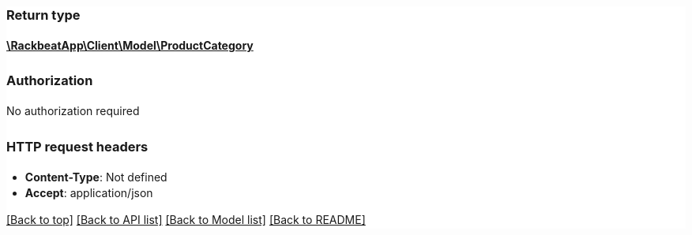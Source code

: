 ### Return type

[**\RackbeatApp\Client\Model\ProductCategory**](../Model/ProductCategory.md)

### Authorization

No authorization required

### HTTP request headers

 - **Content-Type**: Not defined
 - **Accept**: application/json

[[Back to top]](#) [[Back to API list]](../../README.md#documentation-for-api-endpoints) [[Back to Model list]](../../README.md#documentation-for-models) [[Back to README]](../../README.md)

